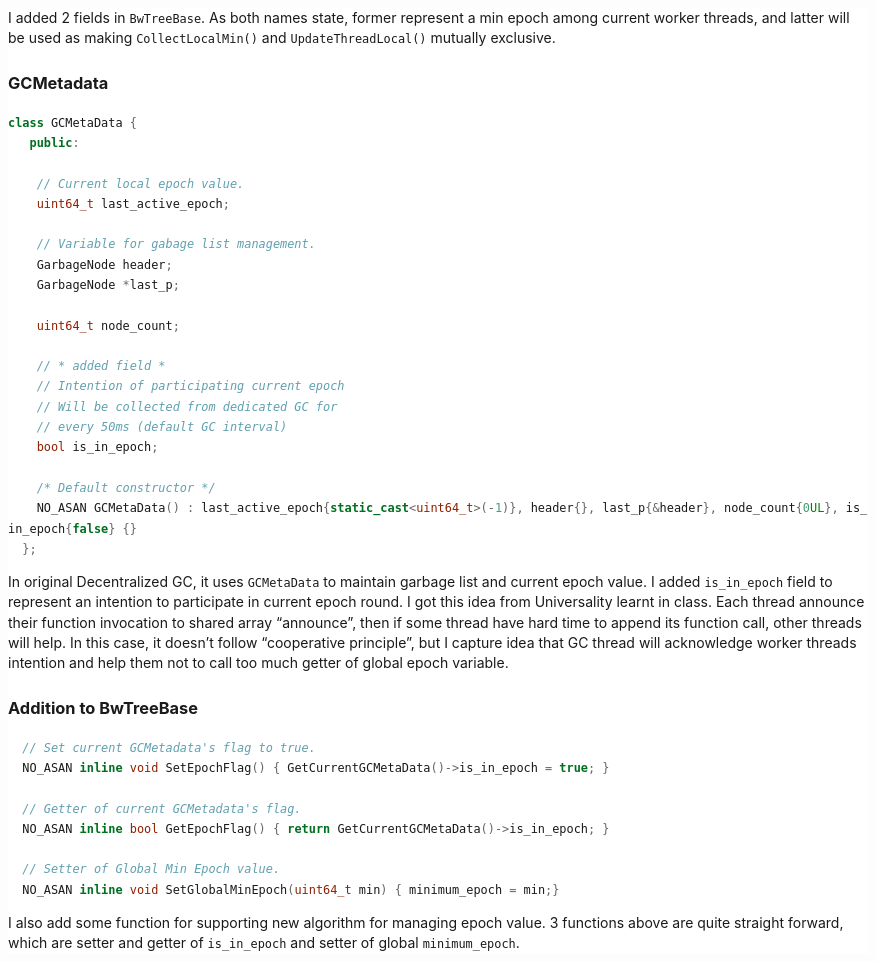 I added 2 fields in `BwTreeBase`. As both names state, former represent a min epoch among current worker threads, and latter will be used as making `CollectLocalMin()` and `UpdateThreadLocal()` mutually exclusive.

### GCMetadata

```cpp
class GCMetaData {
   public:

    // Current local epoch value.
    uint64_t last_active_epoch;

    // Variable for gabage list management.
    GarbageNode header;
    GarbageNode *last_p;

    uint64_t node_count;

    // * added field * 
    // Intention of participating current epoch
    // Will be collected from dedicated GC for
    // every 50ms (default GC interval)
    bool is_in_epoch;

    /* Default constructor */
    NO_ASAN GCMetaData() : last_active_epoch{static_cast<uint64_t>(-1)}, header{}, last_p{&header}, node_count{0UL}, is_in_epoch{false} {}
  };
```

In original Decentralized GC, it uses `GCMetaData` to maintain garbage list and current epoch value. I added `is_in_epoch` field to represent an intention to participate in current epoch round. I got this idea from Universality learnt in class. Each thread announce their function invocation to shared array “announce”, then if some thread have hard time to append its function call, other threads will help. In this case, it doesn’t follow “cooperative principle”, but I capture idea that GC thread will acknowledge worker threads intention and help them not to call too much getter of global epoch variable.

### Addition to BwTreeBase

```cpp
  // Set current GCMetadata's flag to true.
  NO_ASAN inline void SetEpochFlag() { GetCurrentGCMetaData()->is_in_epoch = true; }

  // Getter of current GCMetadata's flag.
  NO_ASAN inline bool GetEpochFlag() { return GetCurrentGCMetaData()->is_in_epoch; }

  // Setter of Global Min Epoch value.
  NO_ASAN inline void SetGlobalMinEpoch(uint64_t min) { minimum_epoch = min;} 
```

I also add some function for supporting new algorithm for managing epoch value. 3 functions above are quite straight forward, which are setter and getter of `is_in_epoch` and setter of global `minimum_epoch`.
